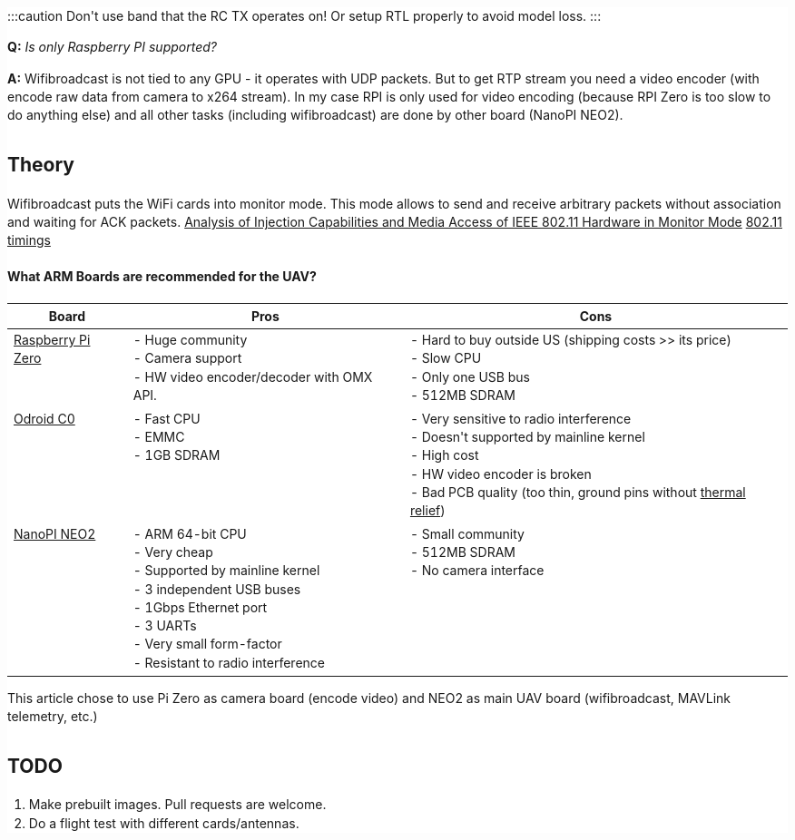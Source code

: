 :::caution
Don't use band that the RC TX operates on! 
Or setup RTL properly to avoid model loss.
:::

**Q:** *Is only Raspberry PI supported?*

**A:** Wifibroadcast is not tied to any GPU - it operates with UDP packets. But to get RTP stream you need a video encoder (with encode raw data from camera to x264 stream). In my case RPI is only used for video encoding (because RPI Zero is too slow to do anything else) and all other tasks (including wifibroadcast) are done by other board (NanoPI NEO2).

## Theory

Wifibroadcast puts the WiFi cards into monitor mode. This mode allows to send and receive arbitrary packets without association and waiting for ACK packets. [Analysis of Injection Capabilities and Media Access of IEEE 802.11 Hardware in Monitor Mode](https://github.com/svpcom/wifibroadcast/blob/master/patches/Analysis%20of%20Injection%20Capabilities%20and%20Media%20Access%20of%20IEEE%20802.11%20Hardware%20in%20Monitor%20Mode.pdf) [802.11 timings](https://github.com/ewa/802.11-data)


#### What ARM Boards are recommended for the UAV?

| Board                                                                        | Pros                                                                                                                                                                                                                                             | Cons                                                                                                                                                                                                                                                                        |
| ---------------------------------------------------------------------------- | ------------------------------------------------------------------------------------------------------------------------------------------------------------------------------------------------------------------------------------------------ | --------------------------------------------------------------------------------------------------------------------------------------------------------------------------------------------------------------------------------------------------------------------------- |
| [Raspberry Pi Zero](https://www.raspberrypi.org/products/raspberry-pi-zero/) | - Huge community<br>- Camera support<br>- HW video encoder/decoder with OMX API.                                                                                                                                                     | - Hard to buy outside US (shipping costs >> its price)<br>- Slow CPU<br>- Only one USB bus<br>- 512MB SDRAM                                                                                                                                               |
| [Odroid C0](https://www.hardkernel.com/shop/odroid-c0/)                      | - Fast CPU<br>- EMMC<br>- 1GB SDRAM                                                                                                                                                                                                  | - Very sensitive to radio interference<br>- Doesn't supported by mainline kernel<br>- High cost<br>- HW video encoder is broken<br>- Bad PCB quality (too thin, ground pins without [thermal relief](https://en.wikipedia.org/wiki/Thermal_relief)) |
| [NanoPI NEO2](http://nanopi.io/nanopi-neo2.html)                             | - ARM 64-bit CPU<br>- Very cheap<br>- Supported by mainline kernel<br>- 3 independent USB buses<br>- 1Gbps Ethernet port<br>- 3 UARTs<br>- Very small form-factor<br>- Resistant to radio interference | - Small community<br>- 512MB SDRAM<br>- No camera interface                                                                                                                                                                                                     |

This article chose to use Pi Zero as camera board (encode video) and NEO2 as main UAV board (wifibroadcast, MAVLink telemetry, etc.)


## TODO

1. Make prebuilt images. Pull requests are welcome.
2. Do a flight test with different cards/antennas.
